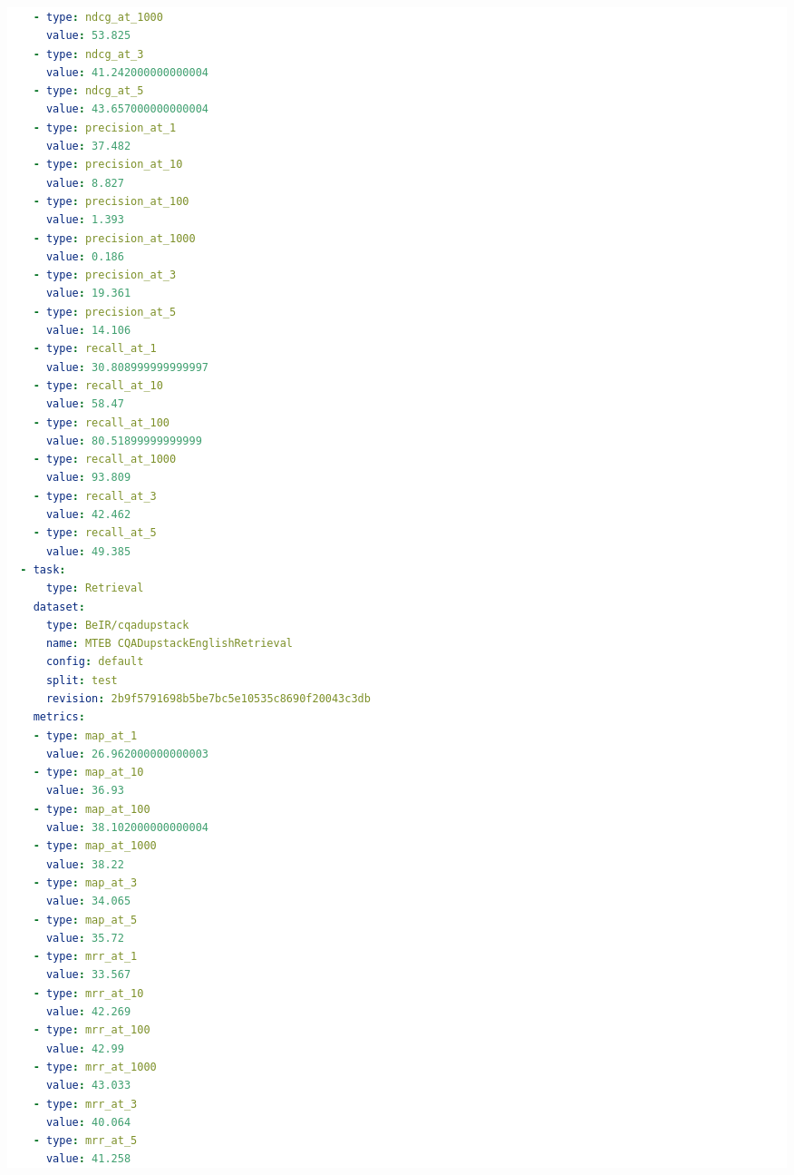 ```yaml
    - type: ndcg_at_1000
      value: 53.825
    - type: ndcg_at_3
      value: 41.242000000000004
    - type: ndcg_at_5
      value: 43.657000000000004
    - type: precision_at_1
      value: 37.482
    - type: precision_at_10
      value: 8.827
    - type: precision_at_100
      value: 1.393
    - type: precision_at_1000
      value: 0.186
    - type: precision_at_3
      value: 19.361
    - type: precision_at_5
      value: 14.106
    - type: recall_at_1
      value: 30.808999999999997
    - type: recall_at_10
      value: 58.47
    - type: recall_at_100
      value: 80.51899999999999
    - type: recall_at_1000
      value: 93.809
    - type: recall_at_3
      value: 42.462
    - type: recall_at_5
      value: 49.385
  - task:
      type: Retrieval
    dataset:
      type: BeIR/cqadupstack
      name: MTEB CQADupstackEnglishRetrieval
      config: default
      split: test
      revision: 2b9f5791698b5be7bc5e10535c8690f20043c3db
    metrics:
    - type: map_at_1
      value: 26.962000000000003
    - type: map_at_10
      value: 36.93
    - type: map_at_100
      value: 38.102000000000004
    - type: map_at_1000
      value: 38.22
    - type: map_at_3
      value: 34.065
    - type: map_at_5
      value: 35.72
    - type: mrr_at_1
      value: 33.567
    - type: mrr_at_10
      value: 42.269
    - type: mrr_at_100
      value: 42.99
    - type: mrr_at_1000
      value: 43.033
    - type: mrr_at_3
      value: 40.064
    - type: mrr_at_5
      value: 41.258
```